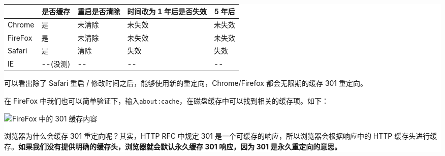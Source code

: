 <table><thead><tr data-style="border-width: 1px 0px 0px; border-right-style: initial; border-bottom-style: initial; border-left-style: initial; border-right-color: initial; border-bottom-color: initial; border-left-color: initial; border-top-style: solid; border-top-color: rgb(204, 204, 204); background-color: white;"><th data-style="font-size: 16px; border-top-width: 1px; border-color: rgb(204, 204, 204); background-color: rgb(240, 240, 240); min-width: 85px; text-align: left;"><br></th><th data-style="font-size: 16px; border-top-width: 1px; border-color: rgb(204, 204, 204); background-color: rgb(240, 240, 240); min-width: 85px; text-align: left;">是否缓存</th><th data-style="font-size: 16px; border-top-width: 1px; border-color: rgb(204, 204, 204); background-color: rgb(240, 240, 240); min-width: 85px; text-align: left;">重启是否清除</th><th data-style="font-size: 16px; border-top-width: 1px; border-color: rgb(204, 204, 204); background-color: rgb(240, 240, 240); min-width: 85px; text-align: left;">时间改为 1 年后是否失效</th><th data-style="font-size: 16px; border-top-width: 1px; border-color: rgb(204, 204, 204); background-color: rgb(240, 240, 240); min-width: 85px; text-align: left;">5 年后</th></tr></thead><tbody><tr data-style="border-width: 1px 0px 0px; border-right-style: initial; border-bottom-style: initial; border-left-style: initial; border-right-color: initial; border-bottom-color: initial; border-left-color: initial; border-top-style: solid; border-top-color: rgb(204, 204, 204); background-color: white;"><td data-style="font-size: 16px; border-color: rgb(204, 204, 204); min-width: 85px;">Chrome</td><td data-style="font-size: 16px; border-color: rgb(204, 204, 204); min-width: 85px;">是</td><td data-style="font-size: 16px; border-color: rgb(204, 204, 204); min-width: 85px;">未清除</td><td data-style="font-size: 16px; border-color: rgb(204, 204, 204); min-width: 85px;">未失效</td><td data-style="font-size: 16px; border-color: rgb(204, 204, 204); min-width: 85px;">未失效</td></tr><tr data-style="border-width: 1px 0px 0px; border-right-style: initial; border-bottom-style: initial; border-left-style: initial; border-right-color: initial; border-bottom-color: initial; border-left-color: initial; border-top-style: solid; border-top-color: rgb(204, 204, 204); background-color: rgb(248, 248, 248);"><td data-style="font-size: 16px; border-color: rgb(204, 204, 204); min-width: 85px;">FireFox</td><td data-style="font-size: 16px; border-color: rgb(204, 204, 204); min-width: 85px;">是</td><td data-style="font-size: 16px; border-color: rgb(204, 204, 204); min-width: 85px;">未清除</td><td data-style="font-size: 16px; border-color: rgb(204, 204, 204); min-width: 85px;">未失效</td><td data-style="font-size: 16px; border-color: rgb(204, 204, 204); min-width: 85px;">未失效</td></tr><tr data-style="border-width: 1px 0px 0px; border-right-style: initial; border-bottom-style: initial; border-left-style: initial; border-right-color: initial; border-bottom-color: initial; border-left-color: initial; border-top-style: solid; border-top-color: rgb(204, 204, 204); background-color: white;"><td data-style="font-size: 16px; border-color: rgb(204, 204, 204); min-width: 85px;">Safari</td><td data-style="font-size: 16px; border-color: rgb(204, 204, 204); min-width: 85px;">是</td><td data-style="font-size: 16px; border-color: rgb(204, 204, 204); min-width: 85px;">清除</td><td data-style="font-size: 16px; border-color: rgb(204, 204, 204); min-width: 85px;">失效</td><td data-style="font-size: 16px; border-color: rgb(204, 204, 204); min-width: 85px;">失效</td></tr><tr data-style="border-width: 1px 0px 0px; border-right-style: initial; border-bottom-style: initial; border-left-style: initial; border-right-color: initial; border-bottom-color: initial; border-left-color: initial; border-top-style: solid; border-top-color: rgb(204, 204, 204); background-color: rgb(248, 248, 248);"><td data-style="font-size: 16px; border-color: rgb(204, 204, 204); min-width: 85px;">IE</td><td data-style="font-size: 16px; border-color: rgb(204, 204, 204); min-width: 85px;">--(没测)</td><td data-style="font-size: 16px; border-color: rgb(204, 204, 204); min-width: 85px;">--</td><td data-style="font-size: 16px; border-color: rgb(204, 204, 204); min-width: 85px;">--</td><td data-style="font-size: 16px; border-color: rgb(204, 204, 204); min-width: 85px;">--</td></tr></tbody></table>

可以看出除了 Safari 重启 / 修改时间之后，能够使用新的重定向，Chrome/Firefox 都会无限期的缓存 301 重定向。

在 FireFox 中我们也可以简单验证下，输入`about:cache`，在磁盘缓存中可以找到相关的缓存项。如下：

![](https://mmbiz.qpic.cn/mmbiz_png/MpGQUHiaib4ib5iajUbys3RYibzCJybOgh7pIBPeTXgklJ88JMmaaGC1PlTXyice7UIxZSXwwWSKrkBoxWsTxmRmoJ4Q/640?wx_fmt=png)FireFox 中的 301 缓存内容

浏览器为什么会缓存 301 重定向呢？其实，HTTP RFC 中规定 301 是一个可缓存的响应，所以浏览器会根据响应中的 HTTP 缓存头进行缓存。**如果我们没有提供明确的缓存头，浏览器就会默认永久缓存 301 响应，因为 301 是永久重定向的意思。**

